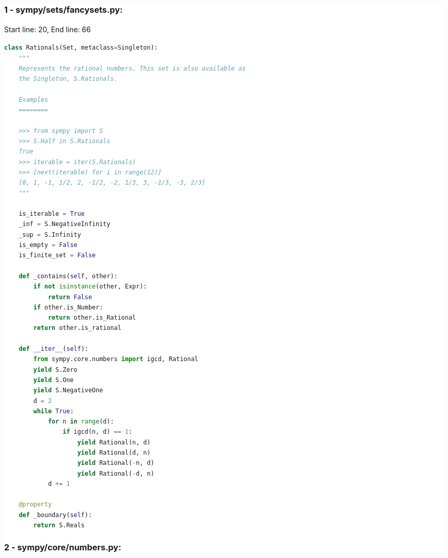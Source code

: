 ### 1 - sympy/sets/fancysets.py:

Start line: 20, End line: 66

```python
class Rationals(Set, metaclass=Singleton):
    """
    Represents the rational numbers. This set is also available as
    the Singleton, S.Rationals.

    Examples
    ========

    >>> from sympy import S
    >>> S.Half in S.Rationals
    True
    >>> iterable = iter(S.Rationals)
    >>> [next(iterable) for i in range(12)]
    [0, 1, -1, 1/2, 2, -1/2, -2, 1/3, 3, -1/3, -3, 2/3]
    """

    is_iterable = True
    _inf = S.NegativeInfinity
    _sup = S.Infinity
    is_empty = False
    is_finite_set = False

    def _contains(self, other):
        if not isinstance(other, Expr):
            return False
        if other.is_Number:
            return other.is_Rational
        return other.is_rational

    def __iter__(self):
        from sympy.core.numbers import igcd, Rational
        yield S.Zero
        yield S.One
        yield S.NegativeOne
        d = 2
        while True:
            for n in range(d):
                if igcd(n, d) == 1:
                    yield Rational(n, d)
                    yield Rational(d, n)
                    yield Rational(-n, d)
                    yield Rational(-d, n)
            d += 1

    @property
    def _boundary(self):
        return S.Reals
```
### 2 - sympy/core/numbers.py:
